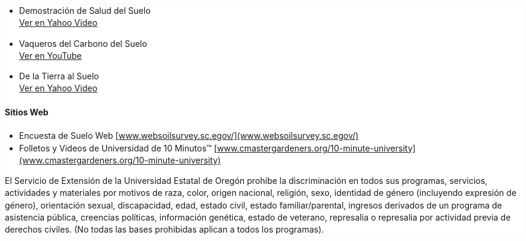 - Demostración de Salud del Suelo  
[Ver en Yahoo Video](https://video.search.yahoo.com/yhs/search?p=ray+archuleta%27s+soil+health+demo+2014+custom)  

- Vaqueros del Carbono del Suelo  
[Ver en YouTube](https://www.youtube.com/watch?v=ZGvVli0OTrQ)  

- De la Tierra al Suelo  
[Ver en Yahoo Video](https://video.search.yahoo.com/yhs/search?p=gabe+brown+cover+crops)  

#### Sitios Web  
- Encuesta de Suelo Web [www.websoilsurvey.sc.egov/](www.websoilsurvey.sc.egov/)  
- Folletos y Videos de Universidad de 10 Minutos™ [www.cmastergardeners.org/10-minute-university](www.cmastergardeners.org/10-minute-university)  

El Servicio de Extensión de la Universidad Estatal de Oregón prohíbe la discriminación en todos sus programas, servicios, actividades y materiales por motivos de raza, color, origen nacional, religión, sexo, identidad de género (incluyendo expresión de género), orientación sexual, discapacidad, edad, estado civil, estado familiar/parental, ingresos derivados de un programa de asistencia pública, creencias políticas, información genética, estado de veterano, represalia o represalia por actividad previa de derechos civiles. (No todas las bases prohibidas aplican a todos los programas).